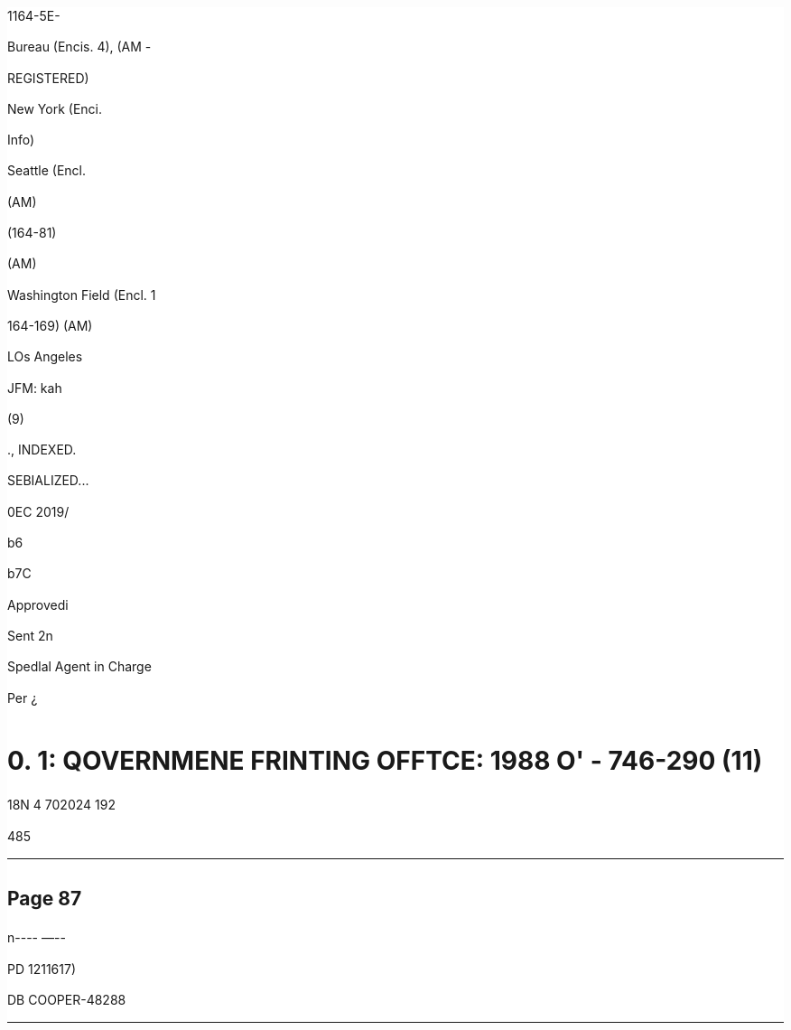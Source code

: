 1164-5E-

Bureau (Encis. 4), (AM -

REGISTERED)

New York (Enci.

Info)

Seattle (Encl.

(AM)

(164-81)

(AM)

Washington Field (Encl. 1

164-169) (AM)

LOs Angeles

JFM: kah

(9)

., INDEXED.

SEBIALIZED...

0EC 2019/

b6

b7C

Approvedi

Sent 2n

Spedlal Agent in Charge

Per ¿

# 0. 1: QOVERNMENE FRINTING OFFTCE: 1988 O' - 746-290 (11)

18N 4 702024 192

485

---

## Page 87

n---- —--

PD 1211617)

DB COOPER-48288

---